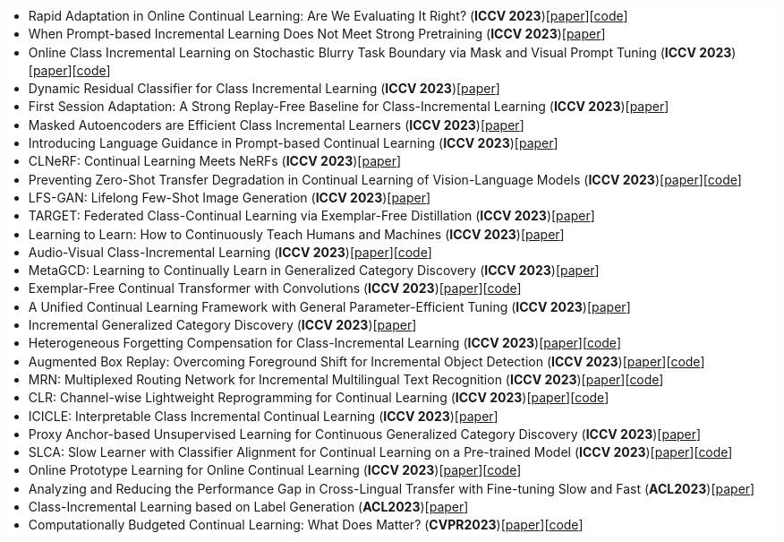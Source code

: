 - <a name="todo"></a> Rapid Adaptation in Online Continual Learning: Are We Evaluating It Right? (**ICCV 2023**)[[paper](https://arxiv.org/abs/2305.09275)][[code](https://github.com/drimpossible/EvalOCL)]
- <a name="todo"></a> When Prompt-based Incremental Learning Does Not Meet Strong Pretraining (**ICCV 2023**)[[paper](https://openaccess.thecvf.com/content/ICCV2023/papers/Tang_When_Prompt-based_Incremental_Learning_Does_Not_Meet_Strong_Pretraining_ICCV_2023_paper.pdf)]
- <a name="todo"></a> Online Class Incremental Learning on Stochastic Blurry Task Boundary via Mask and Visual Prompt Tuning (**ICCV 2023**)[[paper](https://arxiv.org/abs/2308.09303)][[code](https://github.com/moonjunyyy/si-blurry)]
- <a name="todo"></a> Dynamic Residual Classifier for Class Incremental Learning (**ICCV 2023**)[[paper](https://arxiv.org/pdf/2308.13305.pdf)]
- <a name="todo"></a> First Session Adaptation: A Strong Replay-Free Baseline for Class-Incremental Learning (**ICCV 2023**)[[paper](https://arxiv.org/abs/2303.13199)]
- <a name="todo"></a> Masked Autoencoders are Efficient Class Incremental Learners (**ICCV 2023**)[[paper](https://arxiv.org/abs/2308.12510)]
- <a name="todo"></a> Introducing Language Guidance in Prompt-based Continual Learning (**ICCV 2023**)[[paper](https://arxiv.org/abs/2308.15827)]
- <a name="todo"></a> CLNeRF: Continual Learning Meets NeRFs (**ICCV 2023**)[[paper](https://arxiv.org/abs/2308.14816)]
- <a name="todo"></a> Preventing Zero-Shot Transfer Degradation in Continual Learning of Vision-Language Models (**ICCV 2023**)[[paper](https://arxiv.org/pdf/2303.06628.pdf)][[code](https://github.com/Thunderbeee/ZSCL)]
- <a name="todo"></a> LFS-GAN: Lifelong Few-Shot Image Generation (**ICCV 2023**)[[paper](https://arxiv.org/abs/2308.11917)]
- <a name="todo"></a> TARGET: Federated Class-Continual Learning via Exemplar-Free Distillation (**ICCV 2023**)[[paper](https://arxiv.org/pdf/2303.06937.pdf)]
- <a name="todo"></a> Learning to Learn: How to Continuously Teach Humans and Machines (**ICCV 2023**)[[paper](https://arxiv.org/abs/2211.15470)]
- <a name="todo"></a> Audio-Visual Class-Incremental Learning (**ICCV 2023**)[[paper](https://arxiv.org/abs/2308.11073)][[code](https://github.com/weiguoPian/AV-CIL_ICCV2023)]
- <a name="todo"></a> MetaGCD: Learning to Continually Learn in Generalized Category Discovery (**ICCV 2023**)[[paper](https://arxiv.org/abs/2308.11063)]
- <a name="todo"></a> Exemplar-Free Continual Transformer with Convolutions (**ICCV 2023**)[[paper](https://arxiv.org/abs/2308.11357)][[code](https://github.com/CVIR/contracon)]
- <a name="todo"></a> A Unified Continual Learning Framework with General Parameter-Efficient Tuning (**ICCV 2023**)[[paper](https://arxiv.org/abs/2303.10070)]
- <a name="todo"></a> Incremental Generalized Category Discovery (**ICCV 2023**)[[paper](https://arxiv.org/abs/2304.14310)]
- <a name="todo"></a> Heterogeneous Forgetting Compensation for Class-Incremental Learning (**ICCV 2023**)[[paper](https://arxiv.org/pdf/2308.03374.pdf)][[code](https://github.com/JiahuaDong/HFC)]
- <a name="todo"></a> Augmented Box Replay: Overcoming Foreground Shift for Incremental Object Detection (**ICCV 2023**)[[paper](https://arxiv.org/pdf/2307.12427.pdf)][[code](https://github.com/YuyangSunshine/ABR_IOD)]
- <a name="todo"></a> MRN: Multiplexed Routing Network for Incremental Multilingual Text Recognition (**ICCV 2023**)[[paper](https://arxiv.org/pdf/2305.14758.pdf)][[code](https://github.com/simplify23/MRN)]
- <a name="todo"></a> CLR: Channel-wise Lightweight Reprogramming for Continual Learning (**ICCV 2023**)[[paper](https://arxiv.org/pdf/2307.11386.pdf)][[code](https://github.com/gyhandy/Channel-wise-Lightweight-Reprogramming)]
- <a name="todo"></a> ICICLE: Interpretable Class Incremental Continual Learning (**ICCV 2023**)[[paper](https://arxiv.org/pdf/2303.07811.pdf)]
- <a name="todo"></a> Proxy Anchor-based Unsupervised Learning for Continuous Generalized Category Discovery (**ICCV 2023**)[[paper](https://arxiv.org/pdf/2307.10943.pdf)]
- <a name="todo"></a> SLCA: Slow Learner with Classifier Alignment for Continual Learning on a Pre-trained Model (**ICCV 2023**)[[paper](https://arxiv.org/pdf/2303.05118.pdf)][[code](https://github.com/GengDavid/SLCA)]
- <a name="todo"></a> Online Prototype Learning for Online Continual Learning (**ICCV 2023**)[[paper](https://arxiv.org/pdf/2308.00301.pdf)][[code](https://github.com/weilllllls/OnPro)]
- <a name="todo"></a> Analyzing and Reducing the Performance Gap in Cross-Lingual Transfer with Fine-tuning Slow and Fast (**ACL2023**)[[paper](https://arxiv.org/abs/2305.11449)]
- <a name="todo"></a> Class-Incremental Learning based on Label Generation (**ACL2023**)[[paper](https://arxiv.org/abs/2306.12619)]
- <a name="todo"></a> Computationally Budgeted Continual Learning: What Does Matter? (**CVPR2023**)[[paper](https://arxiv.org/abs/2303.11165)][[code](https://github.com/drimpossible/BudgetCL)]